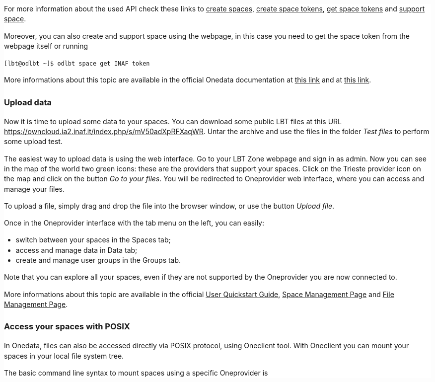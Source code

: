 For more information about the used API check these links to 
[create spaces](https://onedata.org/docs/doc/advanced/rest/onezone/operations/create_space.html), 
[create space tokens](https://onedata.org/docs/doc/advanced/rest/onezone/operations/create_space_support_token.html),
[get space tokens](https://onedata.org/docs/doc/advanced/rest/onezone/operations/get_space.html) and
[support space](https://onedata.org/docs/doc/advanced/rest/onepanel/definitions/SpaceSupportRequest.html).

Moreover, you can also create and support space using the webpage, in this case
you need to get the space token from the webpage itself or running

    [lbt@odlbt ~]$ odlbt space get INAF token

More informations about this topic are available in the official Onedata documentation at
[this link](https://onedata.org/docs/doc/getting_started/user_onedata_101.html)
and at [this link](https://onedata.org/docs/doc/using_onedata/space_management.html).

### Upload data

Now it is time to upload some data to your spaces.
You can download some public LBT files at this URL <https://owncloud.ia2.inaf.it/index.php/s/mV50adXpRFXaqWR>.
Untar the archive and use the files in the folder *Test files* to perform some upload test.

The easiest way to upload data is using the web interface.
Go to your LBT Zone webpage and sign in as admin.
Now you can see in the map of the world two green icons: these
are the providers that support your spaces.
Click on the Trieste provider icon on the map and click on the button *Go to your files*.
You will be redirected to Oneprovider web interface, where you can access and manage your files.

To upload a file, simply drag and drop the file into the browser window,
or use the button *Upload file*.

Once in the Oneprovider interface with the tab menu on the left, you can easily:

- switch between your spaces in the Spaces tab;
- access and manage data in Data tab;
- create and manage user groups in the Groups tab.

Note that you can explore all your spaces, even if they are not supported
by the Oneprovider you are now connected to.

More informations about this topic are available in the official
[User Quickstart Guide](https://onedata.org/docs/doc/getting_started/user_onedata_101.html),
[Space Management Page](https://onedata.org/docs/doc/using_onedata/space_management.html) and
[File Management Page](https://onedata.org/docs/doc/using_onedata/file_management.html).

### Access your spaces with POSIX

In Onedata, files can also be accessed directly via POSIX protocol, using Oneclient tool.
With Oneclient you can mount your spaces in your local file system tree. 

The basic command line syntax to mount spaces using a specific Oneprovider is
